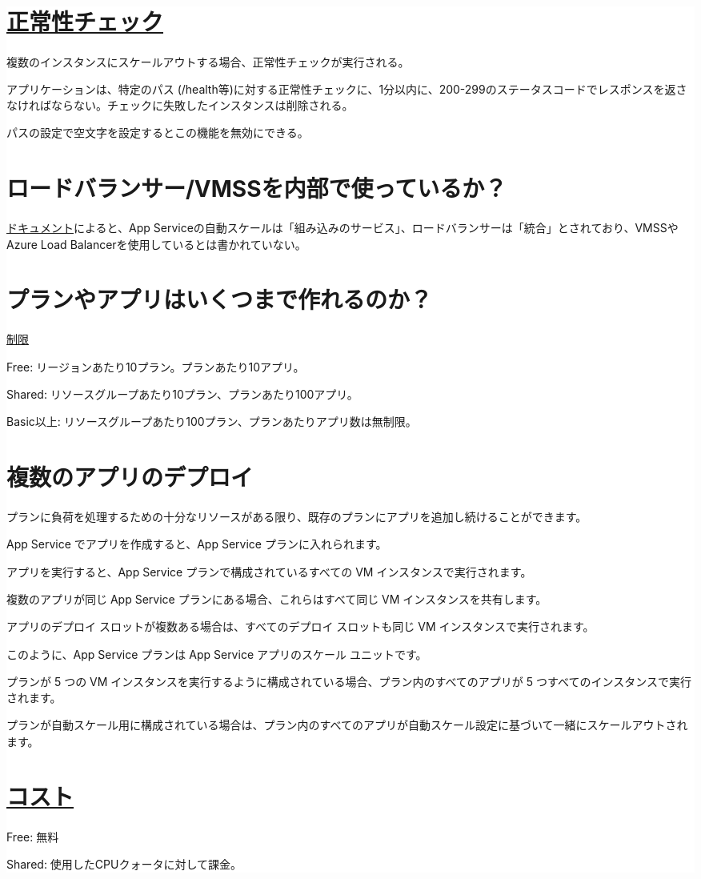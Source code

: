 # [正常性チェック](https://docs.microsoft.com/ja-jp/azure/azure-monitor/platform/autoscale-get-started#route-traffic-to-healthy-instances-app-service)

複数のインスタンスにスケールアウトする場合、正常性チェックが実行される。

アプリケーションは、特定のパス (/health等)に対する正常性チェックに、1分以内に、200-299のステータスコードでレスポンスを返さなければならない。チェックに失敗したインスタンスは削除される。

パスの設定で空文字を設定するとこの機能を無効にできる。

# ロードバランサー/VMSSを内部で使っているか？

[ドキュメント](https://docs.microsoft.com/ja-jp/azure/architecture/guide/technology-choices/compute-decision-tree#scalability)によると、App Serviceの自動スケールは「組み込みのサービス」、ロードバランサーは「統合」とされており、VMSSやAzure Load Balancerを使用しているとは書かれていない。

# プランやアプリはいくつまで作れるのか？

[制限](https://docs.microsoft.com/ja-jp/azure/azure-resource-manager/management/azure-subscription-service-limits#app-service-limits)

Free: リージョンあたり10プラン。プランあたり10アプリ。

Shared: リソースグループあたり10プラン、プランあたり100アプリ。

Basic以上: リソースグループあたり100プラン、プランあたりアプリ数は無制限。

# 複数のアプリのデプロイ

プランに負荷を処理するための十分なリソースがある限り、既存のプランにアプリを追加し続けることができます。

App Service でアプリを作成すると、App Service プランに入れられます。 

アプリを実行すると、App Service プランで構成されているすべての VM インスタンスで実行されます。 

複数のアプリが同じ App Service プランにある場合、これらはすべて同じ VM インスタンスを共有します。 

アプリのデプロイ スロットが複数ある場合は、すべてのデプロイ スロットも同じ VM インスタンスで実行されます。

このように、App Service プランは App Service アプリのスケール ユニットです。 

プランが 5 つの VM インスタンスを実行するように構成されている場合、プラン内のすべてのアプリが 5 つすべてのインスタンスで実行されます。

プランが自動スケール用に構成されている場合は、プラン内のすべてのアプリが自動スケール設定に基づいて一緒にスケールアウトされます。

# [コスト](https://docs.microsoft.com/ja-jp/azure/app-service/overview-hosting-plans#how-much-does-my-app-service-plan-cost)

Free: 無料

Shared: 使用したCPUクォータに対して課金。
